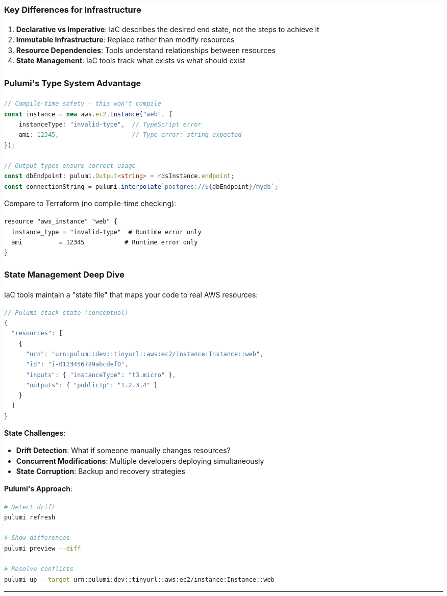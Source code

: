 ### Key Differences for Infrastructure

1. **Declarative vs Imperative**: IaC describes the desired end state, not the steps to achieve it
2. **Immutable Infrastructure**: Replace rather than modify resources
3. **Resource Dependencies**: Tools understand relationships between resources
4. **State Management**: IaC tools track what exists vs what should exist

### Pulumi's Type System Advantage

```typescript
// Compile-time safety - this won't compile
const instance = new aws.ec2.Instance("web", {
    instanceType: "invalid-type",  // TypeScript error
    ami: 12345,                    // Type error: string expected
});

// Output types ensure correct usage
const dbEndpoint: pulumi.Output<string> = rdsInstance.endpoint;
const connectionString = pulumi.interpolate`postgres://${dbEndpoint}/mydb`;
```

Compare to Terraform (no compile-time checking):
```hcl
resource "aws_instance" "web" {
  instance_type = "invalid-type"  # Runtime error only
  ami          = 12345           # Runtime error only
}
```

### State Management Deep Dive

IaC tools maintain a "state file" that maps your code to real AWS resources:

```typescript
// Pulumi stack state (conceptual)
{
  "resources": [
    {
      "urn": "urn:pulumi:dev::tinyurl::aws:ec2/instance:Instance::web",
      "id": "i-0123456789abcdef0",
      "inputs": { "instanceType": "t3.micro" },
      "outputs": { "publicIp": "1.2.3.4" }
    }
  ]
}
```

**State Challenges**:
- **Drift Detection**: What if someone manually changes resources?
- **Concurrent Modifications**: Multiple developers deploying simultaneously
- **State Corruption**: Backup and recovery strategies

**Pulumi's Approach**:
```bash
# Detect drift
pulumi refresh

# Show differences
pulumi preview --diff

# Resolve conflicts
pulumi up --target urn:pulumi:dev::tinyurl::aws:ec2/instance:Instance::web
```

---